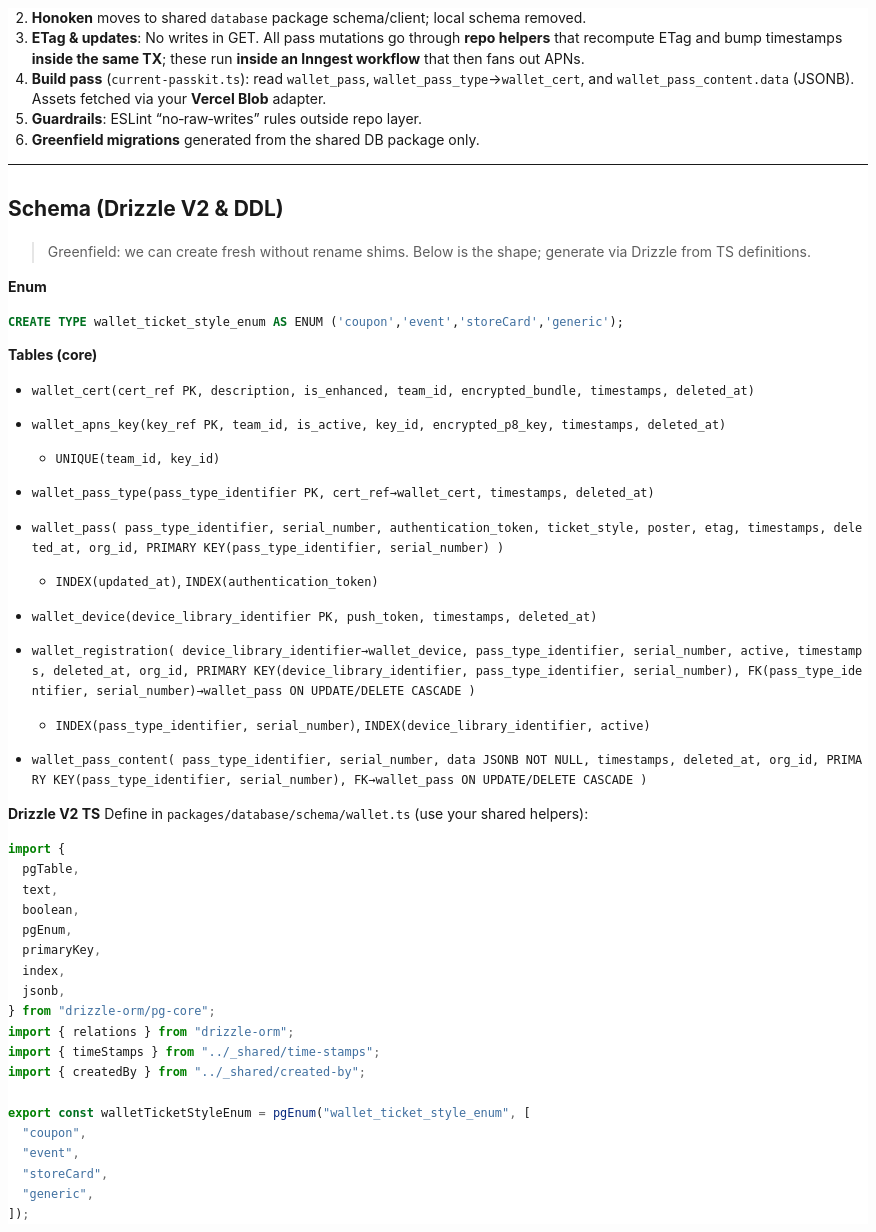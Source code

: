 2. **Honoken** moves to shared `database` package schema/client; local schema removed.
3. **ETag & updates**: No writes in GET. All pass mutations go through **repo helpers** that recompute ETag and bump timestamps **inside the same TX**; these run **inside an Inngest workflow** that then fans out APNs.
4. **Build pass** (`current-passkit.ts`): read `wallet_pass`, `wallet_pass_type`→`wallet_cert`, and `wallet_pass_content.data` (JSONB). Assets fetched via your **Vercel Blob** adapter.
5. **Guardrails**: ESLint “no‑raw‑writes” rules outside repo layer.
6. **Greenfield migrations** generated from the shared DB package only.

---

## Schema (Drizzle V2 & DDL)

> Greenfield: we can create fresh without rename shims. Below is the shape; generate via Drizzle from TS definitions.

**Enum**

```sql
CREATE TYPE wallet_ticket_style_enum AS ENUM ('coupon','event','storeCard','generic');
```

**Tables (core)**

- `wallet_cert(cert_ref PK, description, is_enhanced, team_id, encrypted_bundle, timestamps, deleted_at)`
- `wallet_apns_key(key_ref PK, team_id, is_active, key_id, encrypted_p8_key, timestamps, deleted_at)`
  - `UNIQUE(team_id, key_id)`

- `wallet_pass_type(pass_type_identifier PK, cert_ref→wallet_cert, timestamps, deleted_at)`
- `wallet_pass( pass_type_identifier, serial_number, authentication_token, ticket_style, poster, etag, timestamps, deleted_at, org_id, PRIMARY KEY(pass_type_identifier, serial_number) )`
  - `INDEX(updated_at)`, `INDEX(authentication_token)`

- `wallet_device(device_library_identifier PK, push_token, timestamps, deleted_at)`
- `wallet_registration( device_library_identifier→wallet_device, pass_type_identifier, serial_number, active, timestamps, deleted_at, org_id, PRIMARY KEY(device_library_identifier, pass_type_identifier, serial_number), FK(pass_type_identifier, serial_number)→wallet_pass ON UPDATE/DELETE CASCADE )`
  - `INDEX(pass_type_identifier, serial_number)`, `INDEX(device_library_identifier, active)`

- `wallet_pass_content( pass_type_identifier, serial_number, data JSONB NOT NULL, timestamps, deleted_at, org_id, PRIMARY KEY(pass_type_identifier, serial_number), FK→wallet_pass ON UPDATE/DELETE CASCADE )`

**Drizzle V2 TS**
Define in `packages/database/schema/wallet.ts` (use your shared helpers):

```ts
import {
  pgTable,
  text,
  boolean,
  pgEnum,
  primaryKey,
  index,
  jsonb,
} from "drizzle-orm/pg-core";
import { relations } from "drizzle-orm";
import { timeStamps } from "../_shared/time-stamps";
import { createdBy } from "../_shared/created-by";

export const walletTicketStyleEnum = pgEnum("wallet_ticket_style_enum", [
  "coupon",
  "event",
  "storeCard",
  "generic",
]);
```